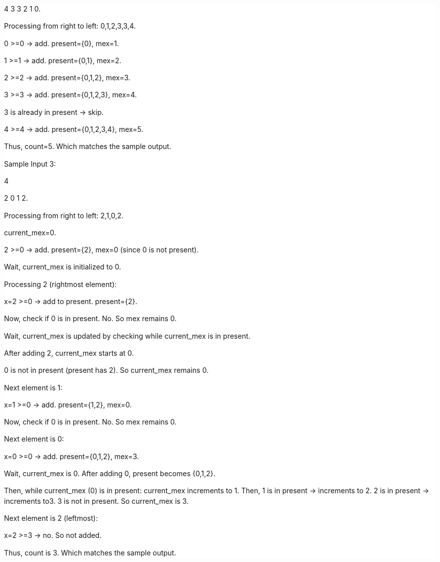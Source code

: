 4 3 3 2 1 0.

Processing from right to left: 0,1,2,3,3,4.

0 >=0 → add. present={0}, mex=1.

1 >=1 → add. present={0,1}, mex=2.

2 >=2 → add. present={0,1,2}, mex=3.

3 >=3 → add. present={0,1,2,3}, mex=4.

3 is already in present → skip.

4 >=4 → add. present={0,1,2,3,4}, mex=5.

Thus, count=5. Which matches the sample output. 

Sample Input 3:

4

2 0 1 2.

Processing from right to left: 2,1,0,2.

current_mex=0.

2 >=0 → add. present={2}, mex=0 (since 0 is not present). 

Wait, current_mex is initialized to 0. 

Processing 2 (rightmost element):

x=2 >=0 → add to present. present={2}.

Now, check if 0 is in present. No. So mex remains 0. 

Wait, current_mex is updated by checking while current_mex is in present. 

After adding 2, current_mex starts at 0. 

0 is not in present (present has 2). So current_mex remains 0. 

Next element is 1:

x=1 >=0 → add. present={1,2}, mex=0.

Now, check if 0 is in present. No. So mex remains 0. 

Next element is 0:

x=0 >=0 → add. present={0,1,2}, mex=3.

Wait, current_mex is 0. After adding 0, present becomes {0,1,2}. 

Then, while current_mex (0) is in present: current_mex increments to 1. Then, 1 is in present → increments to 2. 2 is in present → increments to3. 3 is not in present. So current_mex is 3. 

Next element is 2 (leftmost):

x=2 >=3 → no. So not added. 

Thus, count is 3. Which matches the sample output. 
